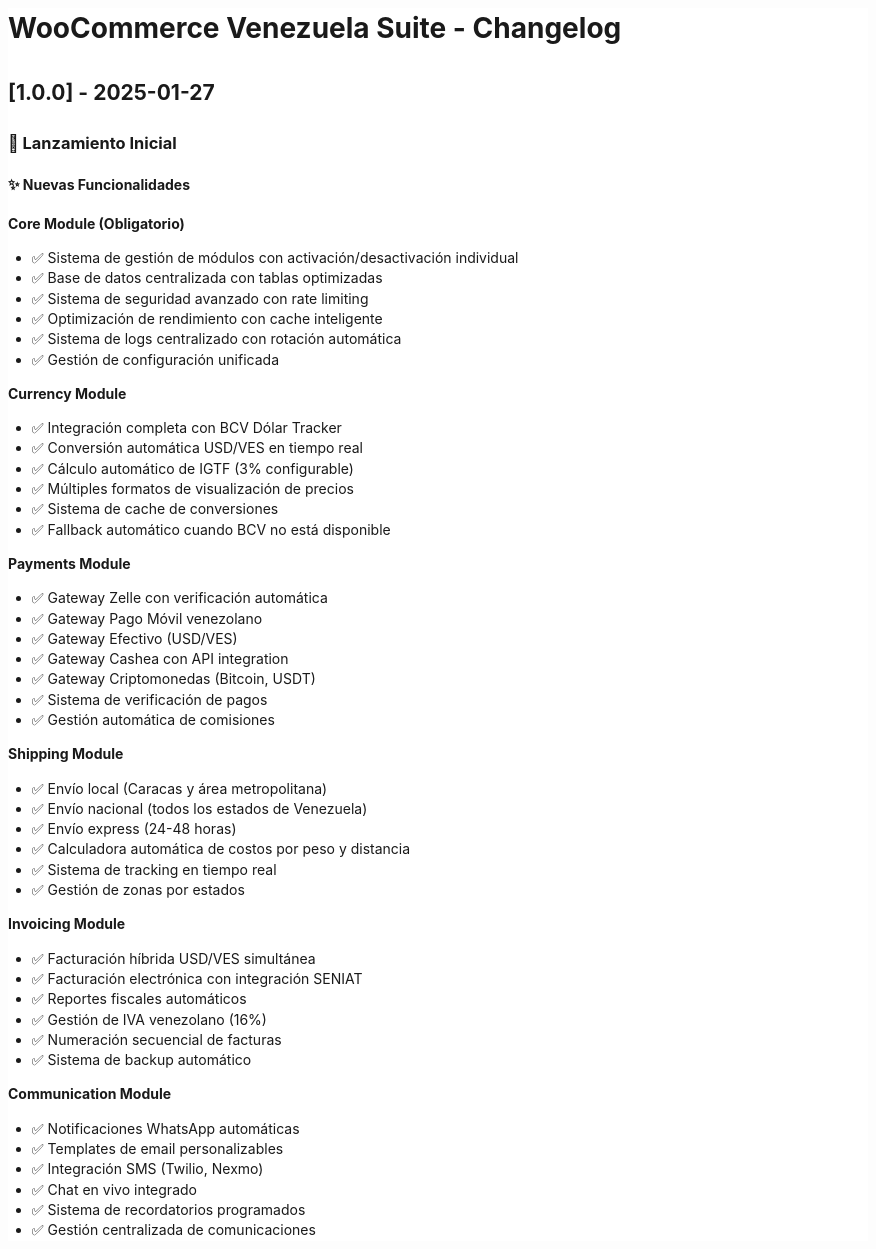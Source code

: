 # WooCommerce Venezuela Suite - Changelog

## [1.0.0] - 2025-01-27

### 🎉 Lanzamiento Inicial

#### ✨ Nuevas Funcionalidades

**Core Module (Obligatorio)**
- ✅ Sistema de gestión de módulos con activación/desactivación individual
- ✅ Base de datos centralizada con tablas optimizadas
- ✅ Sistema de seguridad avanzado con rate limiting
- ✅ Optimización de rendimiento con cache inteligente
- ✅ Sistema de logs centralizado con rotación automática
- ✅ Gestión de configuración unificada

**Currency Module**
- ✅ Integración completa con BCV Dólar Tracker
- ✅ Conversión automática USD/VES en tiempo real
- ✅ Cálculo automático de IGTF (3% configurable)
- ✅ Múltiples formatos de visualización de precios
- ✅ Sistema de cache de conversiones
- ✅ Fallback automático cuando BCV no está disponible

**Payments Module**
- ✅ Gateway Zelle con verificación automática
- ✅ Gateway Pago Móvil venezolano
- ✅ Gateway Efectivo (USD/VES)
- ✅ Gateway Cashea con API integration
- ✅ Gateway Criptomonedas (Bitcoin, USDT)
- ✅ Sistema de verificación de pagos
- ✅ Gestión automática de comisiones

**Shipping Module**
- ✅ Envío local (Caracas y área metropolitana)
- ✅ Envío nacional (todos los estados de Venezuela)
- ✅ Envío express (24-48 horas)
- ✅ Calculadora automática de costos por peso y distancia
- ✅ Sistema de tracking en tiempo real
- ✅ Gestión de zonas por estados

**Invoicing Module**
- ✅ Facturación híbrida USD/VES simultánea
- ✅ Facturación electrónica con integración SENIAT
- ✅ Reportes fiscales automáticos
- ✅ Gestión de IVA venezolano (16%)
- ✅ Numeración secuencial de facturas
- ✅ Sistema de backup automático

**Communication Module**
- ✅ Notificaciones WhatsApp automáticas
- ✅ Templates de email personalizables
- ✅ Integración SMS (Twilio, Nexmo)
- ✅ Chat en vivo integrado
- ✅ Sistema de recordatorios programados
- ✅ Gestión centralizada de comunicaciones
